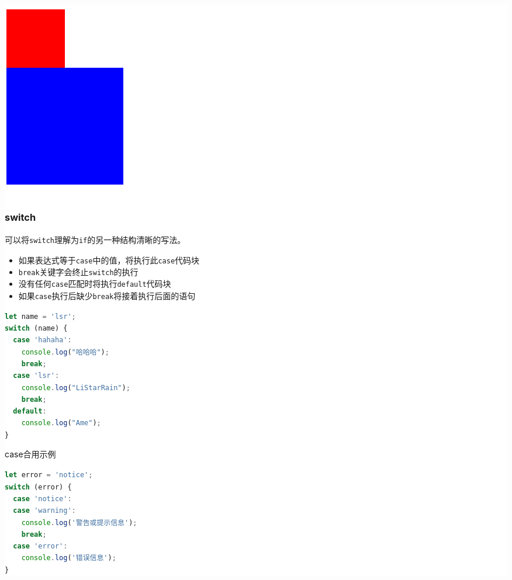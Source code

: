 ![三元表达式](images/三元表达式.png)

### switch

可以将`switch`理解为`if`的另一种结构清晰的写法。

- 如果表达式等于`case`中的值，将执行此`case`代码块
- `break`关键字会终止`switch`的执行
- 没有任何`case`匹配时将执行`default`代码块
- 如果`case`执行后缺少`break`将接着执行后面的语句

```javascript
let name = 'lsr';
switch (name) {
  case 'hahaha':
    console.log("哈哈哈");
    break;
  case 'lsr':
    console.log("LiStarRain");
    break;
  default:
    console.log("Ame");
}
```

case合用示例

```javascript
let error = 'notice';
switch (error) {
  case 'notice':
  case 'warning':
    console.log('警告或提示信息');
    break;
  case 'error':
    console.log('错误信息');
}
```
